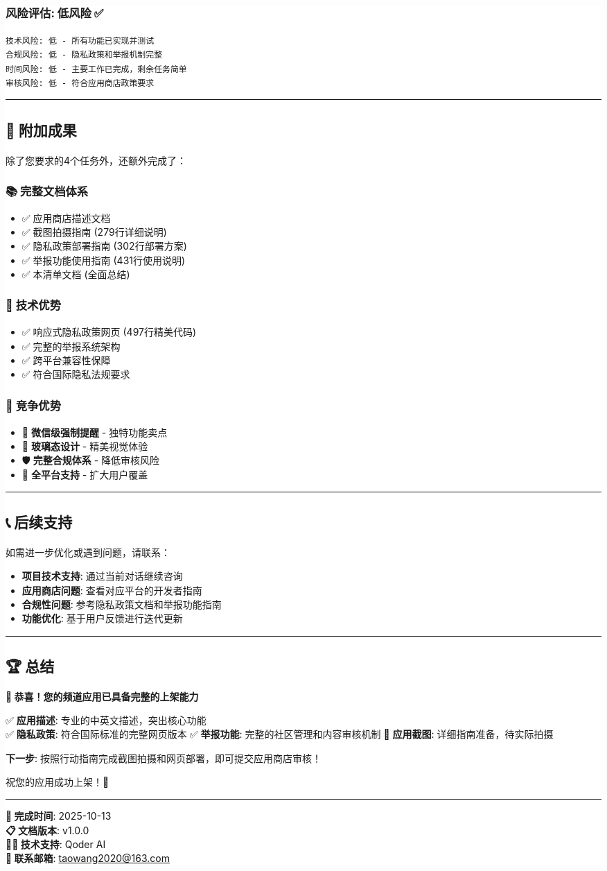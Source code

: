 ### **风险评估: 低风险 ✅**
```
技术风险: 低 - 所有功能已实现并测试
合规风险: 低 - 隐私政策和举报机制完整
时间风险: 低 - 主要工作已完成，剩余任务简单
审核风险: 低 - 符合应用商店政策要求
```

---

## 🎁 附加成果

除了您要求的4个任务外，还额外完成了：

### 📚 **完整文档体系**
- ✅ 应用商店描述文档
- ✅ 截图拍摄指南 (279行详细说明)
- ✅ 隐私政策部署指南 (302行部署方案)  
- ✅ 举报功能使用指南 (431行使用说明)
- ✅ 本清单文档 (全面总结)

### 🔧 **技术优势**
- ✅ 响应式隐私政策网页 (497行精美代码)
- ✅ 完整的举报系统架构
- ✅ 跨平台兼容性保障
- ✅ 符合国际隐私法规要求

### 🎯 **竞争优势**  
- 🚀 **微信级强制提醒** - 独特功能卖点
- 🎨 **玻璃态设计** - 精美视觉体验  
- 🛡️ **完整合规体系** - 降低审核风险
- 📱 **全平台支持** - 扩大用户覆盖

---

## 📞 后续支持

如需进一步优化或遇到问题，请联系：

- **项目技术支持**: 通过当前对话继续咨询
- **应用商店问题**: 查看对应平台的开发者指南
- **合规性问题**: 参考隐私政策文档和举报功能指南
- **功能优化**: 基于用户反馈进行迭代更新

---

## 🏆 总结

**🎉 恭喜！您的频道应用已具备完整的上架能力**

✅ **应用描述**: 专业的中英文描述，突出核心功能  
✅ **隐私政策**: 符合国际标准的完整网页版本
✅ **举报功能**: 完整的社区管理和内容审核机制
🔄 **应用截图**: 详细指南准备，待实际拍摄

**下一步**: 按照行动指南完成截图拍摄和网页部署，即可提交应用商店审核！

祝您的应用成功上架！🚀

---

**📅 完成时间**: 2025-10-13  
**📋 文档版本**: v1.0.0  
**👨‍💻 技术支持**: Qoder AI  
**📧 联系邮箱**: taowang2020@163.com